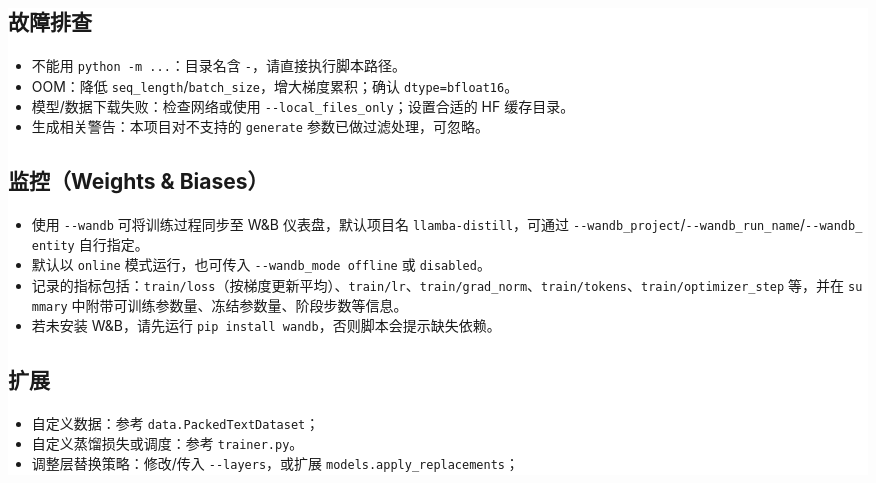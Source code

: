 ## 故障排查
- 不能用 `python -m ...`：目录名含 `-`，请直接执行脚本路径。
- OOM：降低 `seq_length`/`batch_size`，增大梯度累积；确认 `dtype=bfloat16`。
- 模型/数据下载失败：检查网络或使用 `--local_files_only`；设置合适的 HF 缓存目录。
- 生成相关警告：本项目对不支持的 `generate` 参数已做过滤处理，可忽略。

## 监控（Weights & Biases）
- 使用 `--wandb` 可将训练过程同步至 W&B 仪表盘，默认项目名 `llamba-distill`，可通过 `--wandb_project`/`--wandb_run_name`/`--wandb_entity` 自行指定。
- 默认以 `online` 模式运行，也可传入 `--wandb_mode offline` 或 `disabled`。
- 记录的指标包括：`train/loss`（按梯度更新平均）、`train/lr`、`train/grad_norm`、`train/tokens`、`train/optimizer_step` 等，并在 `summary` 中附带可训练参数量、冻结参数量、阶段步数等信息。
- 若未安装 W&B，请先运行 `pip install wandb`，否则脚本会提示缺失依赖。
 

## 扩展
- 自定义数据：参考 `data.PackedTextDataset`；
- 自定义蒸馏损失或调度：参考 `trainer.py`。
- 调整层替换策略：修改/传入 `--layers`，或扩展 `models.apply_replacements`；
 


